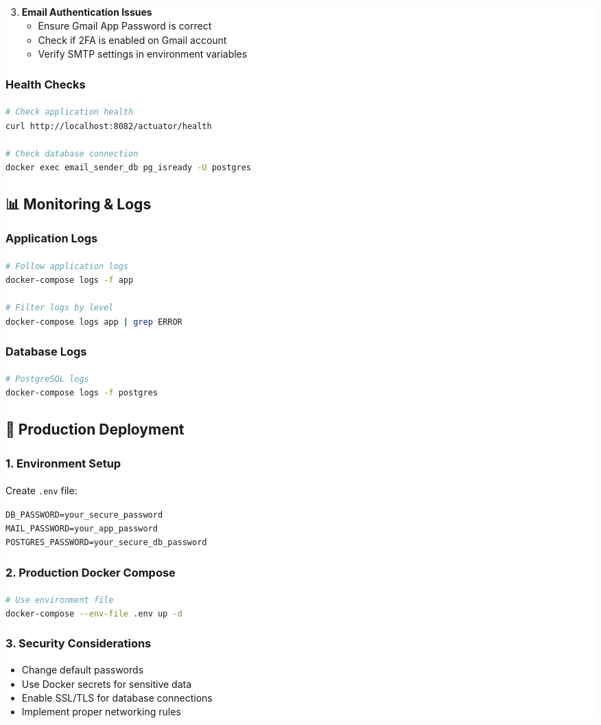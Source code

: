 3. **Email Authentication Issues**
   - Ensure Gmail App Password is correct
   - Check if 2FA is enabled on Gmail account
   - Verify SMTP settings in environment variables

### Health Checks
```bash
# Check application health
curl http://localhost:8082/actuator/health

# Check database connection
docker exec email_sender_db pg_isready -U postgres
```

## 📊 Monitoring & Logs

### Application Logs
```bash
# Follow application logs
docker-compose logs -f app

# Filter logs by level
docker-compose logs app | grep ERROR
```

### Database Logs
```bash
# PostgreSQL logs
docker-compose logs -f postgres
```

## 🚀 Production Deployment

### 1. Environment Setup
Create `.env` file:
```env
DB_PASSWORD=your_secure_password
MAIL_PASSWORD=your_app_password
POSTGRES_PASSWORD=your_secure_db_password
```

### 2. Production Docker Compose
```bash
# Use environment file
docker-compose --env-file .env up -d
```

### 3. Security Considerations
- Change default passwords
- Use Docker secrets for sensitive data
- Enable SSL/TLS for database connections
- Implement proper networking rules
